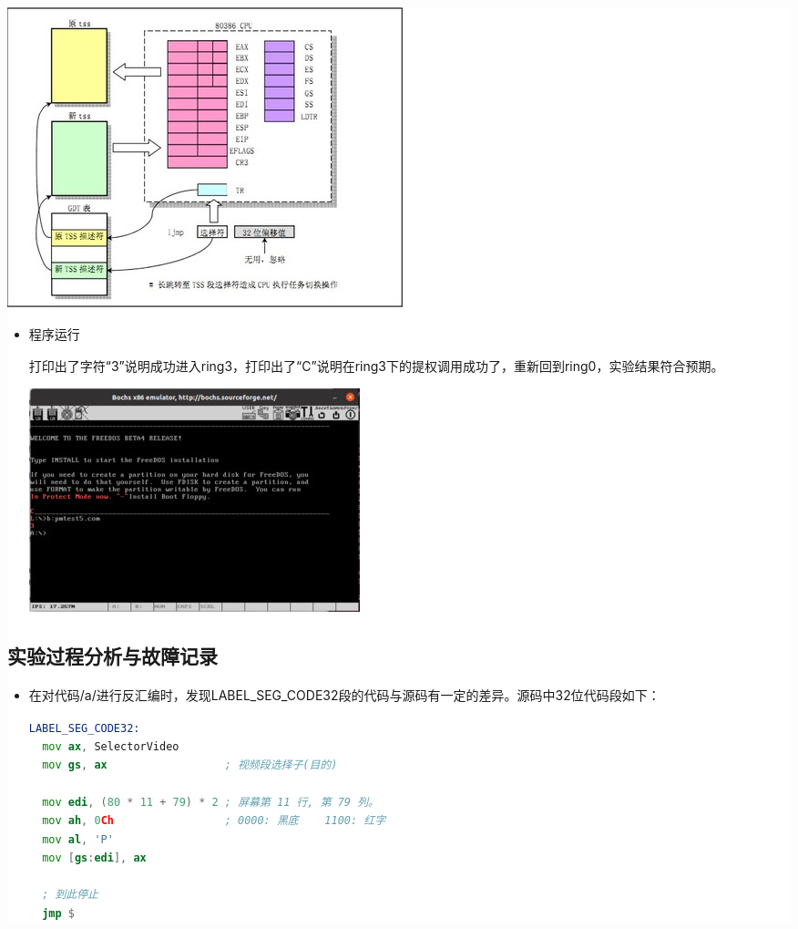 
  ![流程图](week2.asset/1.jpg)

- 程序运行

  打印出了字符“3”说明成功进入ring3，打印出了“C”说明在ring3下的提权调用成功了，重新回到ring0，实验结果符合预期。

  ![代码e运行结果](week2.asset/1664119558480.jpg)

## 实验过程分析与故障记录

- 在对代码/a/进行反汇编时，发现LABEL_SEG_CODE32段的代码与源码有一定的差异。源码中32位代码段如下：

  ```asm
  LABEL_SEG_CODE32:
    mov ax, SelectorVideo
    mov gs, ax                  ; 视频段选择子(目的)
  
    mov edi, (80 * 11 + 79) * 2 ; 屏幕第 11 行, 第 79 列。
    mov ah, 0Ch                 ; 0000: 黑底    1100: 红字
    mov al, 'P'
    mov [gs:edi], ax
  
    ; 到此停止
    jmp $
  ```
